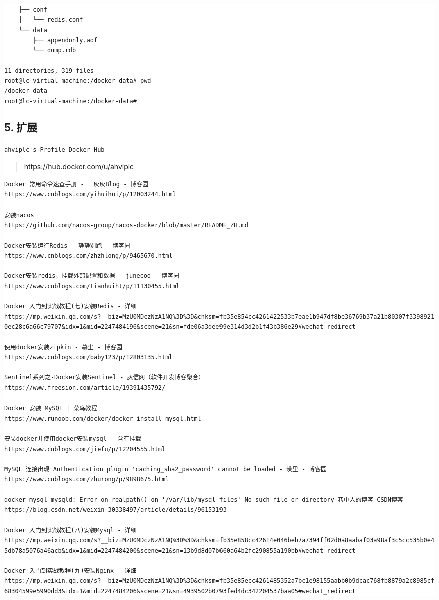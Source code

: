```shell
    ├── conf
    │   └── redis.conf
    └── data
        ├── appendonly.aof
        └── dump.rdb

11 directories, 319 files
root@lc-virtual-machine:/docker-data# pwd
/docker-data
root@lc-virtual-machine:/docker-data# 
```

## 5. 扩展

`ahviplc's Profile Docker Hub`
> https://hub.docker.com/u/ahviplc

```
Docker 常用命令速查手册 - 一灰灰Blog - 博客园
https://www.cnblogs.com/yihuihui/p/12003244.html

安装nacos
https://github.com/nacos-group/nacos-docker/blob/master/README_ZH.md

Docker安装运行Redis - 静静别跑 - 博客园
https://www.cnblogs.com/zhzhlong/p/9465670.html

Docker安装redis，挂载外部配置和数据 - junecoo - 博客园
https://www.cnblogs.com/tianhuiht/p/11130455.html

Docker 入门到实战教程(七)安装Redis - 详细
https://mp.weixin.qq.com/s?__biz=MzU0MDczNzA1NQ%3D%3D&chksm=fb35e854cc4261422533b7eae1b947df8be36769b37a21b80307f33989210ec28c6a66c79707&idx=1&mid=2247484196&scene=21&sn=fde06a3dee99e314d3d2b1f43b386e29#wechat_redirect

使用docker安装zipkin - 慕尘 - 博客园
https://www.cnblogs.com/baby123/p/12803135.html

Sentinel系列之-Docker安装Sentinel - 灰信网（软件开发博客聚合）
https://www.freesion.com/article/19391435792/

Docker 安装 MySQL | 菜鸟教程
https://www.runoob.com/docker/docker-install-mysql.html

安装docker并使用docker安装mysql - 含有挂载
https://www.cnblogs.com/jiefu/p/12204555.html

MySQL 连接出现 Authentication plugin 'caching_sha2_password' cannot be loaded - 漠里 - 博客园
https://www.cnblogs.com/zhurong/p/9898675.html

docker mysql mysqld: Error on realpath() on '/var/lib/mysql-files' No such file or directory_巷中人的博客-CSDN博客
https://blog.csdn.net/weixin_30338497/article/details/96153193

Docker 入门到实战教程(八)安装Mysql - 详细
https://mp.weixin.qq.com/s?__biz=MzU0MDczNzA1NQ%3D%3D&chksm=fb35e858cc42614e046beb7a7394ff02d0a8aabaf03a98af3c5cc535b0e45db78a5076a46acb&idx=1&mid=2247484200&scene=21&sn=13b9d8d07b660a64b2fc290855a190bb#wechat_redirect

Docker 入门到实战教程(九)安装Nginx - 详细
https://mp.weixin.qq.com/s?__biz=MzU0MDczNzA1NQ%3D%3D&chksm=fb35e85ecc4261485352a7bc1e98155aabb0b9dcac768fb8879a2c8985cf68304599e5990dd3&idx=1&mid=2247484206&scene=21&sn=4939502b0793fed4dc342204537baa05#wechat_redirect
```